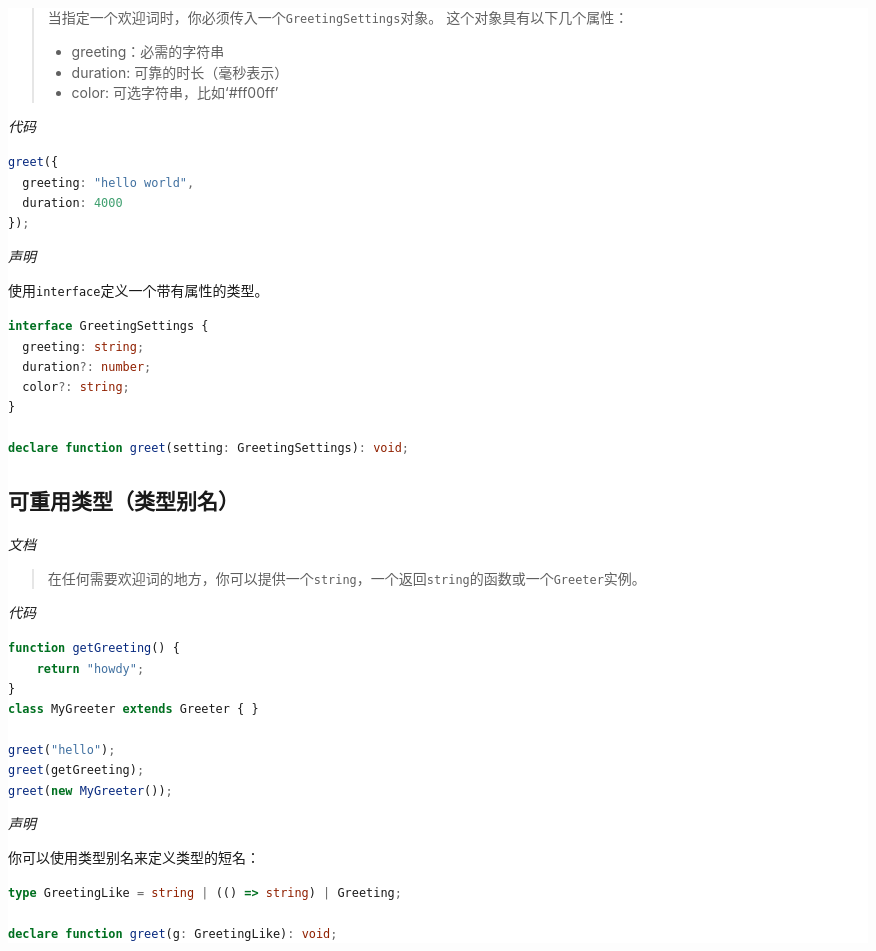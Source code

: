 > 当指定一个欢迎词时，你必须传入一个`GreetingSettings`对象。
> 这个对象具有以下几个属性：
> - greeting：必需的字符串
> - duration: 可靠的时长（毫秒表示）
> - color: 可选字符串，比如‘#ff00ff’

*代码*

```ts
greet({
  greeting: "hello world",
  duration: 4000
});
```

*声明*

使用`interface`定义一个带有属性的类型。

```ts
interface GreetingSettings {
  greeting: string;
  duration?: number;
  color?: string;
}

declare function greet(setting: GreetingSettings): void;
```

## 可重用类型（类型别名）

*文档*

> 在任何需要欢迎词的地方，你可以提供一个`string`，一个返回`string`的函数或一个`Greeter`实例。

*代码*

```ts
function getGreeting() {
    return "howdy";
}
class MyGreeter extends Greeter { }

greet("hello");
greet(getGreeting);
greet(new MyGreeter());
```

*声明*

你可以使用类型别名来定义类型的短名：

```ts
type GreetingLike = string | (() => string) | Greeting;

declare function greet(g: GreetingLike): void;
```
